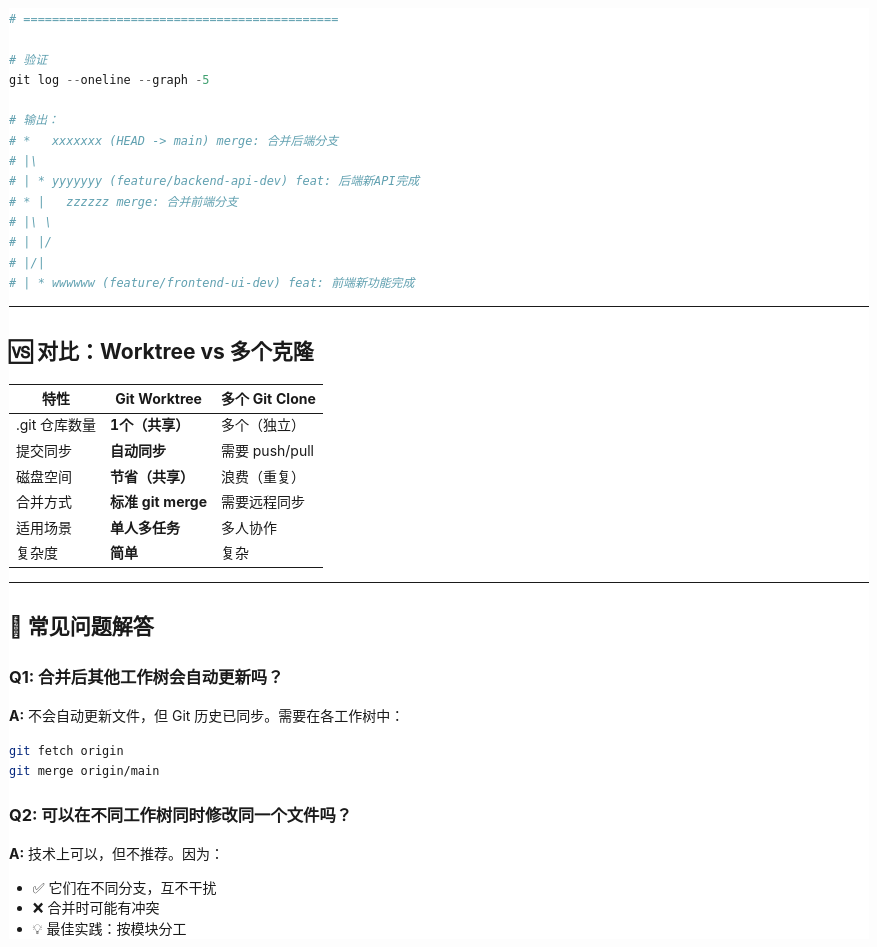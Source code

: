 ```powershell
# ============================================

# 验证
git log --oneline --graph -5

# 输出：
# *   xxxxxxx (HEAD -> main) merge: 合并后端分支
# |\  
# | * yyyyyyy (feature/backend-api-dev) feat: 后端新API完成
# * |   zzzzzz merge: 合并前端分支
# |\ \  
# | |/  
# |/|   
# | * wwwwww (feature/frontend-ui-dev) feat: 前端新功能完成
```

---

## 🆚 对比：Worktree vs 多个克隆

| 特性 | Git Worktree | 多个 Git Clone |
|-----|-------------|----------------|
| .git 仓库数量 | **1个（共享）** | 多个（独立） |
| 提交同步 | **自动同步** | 需要 push/pull |
| 磁盘空间 | **节省（共享）** | 浪费（重复） |
| 合并方式 | **标准 git merge** | 需要远程同步 |
| 适用场景 | **单人多任务** | 多人协作 |
| 复杂度 | **简单** | 复杂 |

---

## 📝 常见问题解答

### Q1: 合并后其他工作树会自动更新吗？
**A:** 不会自动更新文件，但 Git 历史已同步。需要在各工作树中：
```bash
git fetch origin
git merge origin/main
```

### Q2: 可以在不同工作树同时修改同一个文件吗？
**A:** 技术上可以，但不推荐。因为：
- ✅ 它们在不同分支，互不干扰
- ❌ 合并时可能有冲突
- 💡 最佳实践：按模块分工
